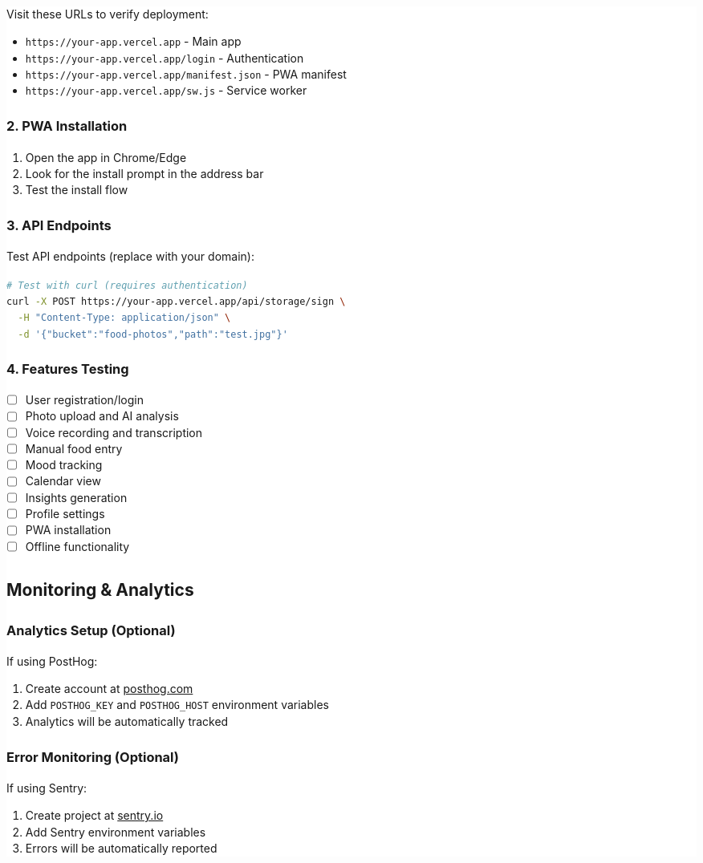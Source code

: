 Visit these URLs to verify deployment:

- `https://your-app.vercel.app` - Main app
- `https://your-app.vercel.app/login` - Authentication
- `https://your-app.vercel.app/manifest.json` - PWA manifest
- `https://your-app.vercel.app/sw.js` - Service worker

### 2. PWA Installation

1. Open the app in Chrome/Edge
2. Look for the install prompt in the address bar
3. Test the install flow

### 3. API Endpoints

Test API endpoints (replace with your domain):

```bash
# Test with curl (requires authentication)
curl -X POST https://your-app.vercel.app/api/storage/sign \
  -H "Content-Type: application/json" \
  -d '{"bucket":"food-photos","path":"test.jpg"}'
```

### 4. Features Testing

- [ ] User registration/login
- [ ] Photo upload and AI analysis
- [ ] Voice recording and transcription
- [ ] Manual food entry
- [ ] Mood tracking
- [ ] Calendar view
- [ ] Insights generation
- [ ] Profile settings
- [ ] PWA installation
- [ ] Offline functionality

## Monitoring & Analytics

### Analytics Setup (Optional)

If using PostHog:
1. Create account at [posthog.com](https://posthog.com)
2. Add `POSTHOG_KEY` and `POSTHOG_HOST` environment variables
3. Analytics will be automatically tracked

### Error Monitoring (Optional)

If using Sentry:
1. Create project at [sentry.io](https://sentry.io)
2. Add Sentry environment variables
3. Errors will be automatically reported
